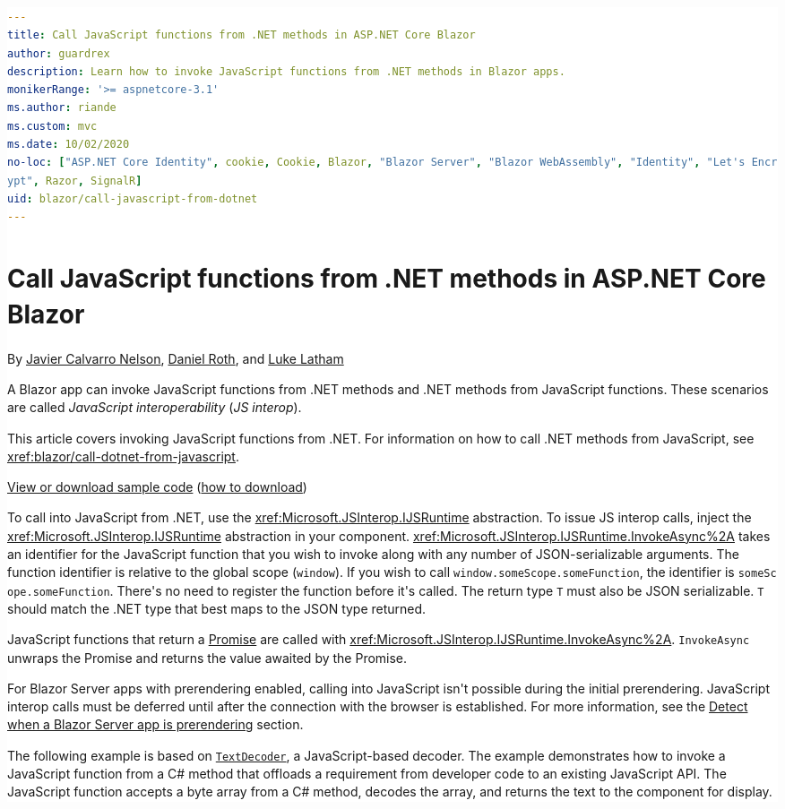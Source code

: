 ```yaml
---
title: Call JavaScript functions from .NET methods in ASP.NET Core Blazor
author: guardrex
description: Learn how to invoke JavaScript functions from .NET methods in Blazor apps.
monikerRange: '>= aspnetcore-3.1'
ms.author: riande
ms.custom: mvc
ms.date: 10/02/2020
no-loc: ["ASP.NET Core Identity", cookie, Cookie, Blazor, "Blazor Server", "Blazor WebAssembly", "Identity", "Let's Encrypt", Razor, SignalR]
uid: blazor/call-javascript-from-dotnet
---
```

# Call JavaScript functions from .NET methods in ASP.NET Core Blazor

By [Javier Calvarro Nelson](https://github.com/javiercn), [Daniel Roth](https://github.com/danroth27), and [Luke Latham](https://github.com/guardrex)

A Blazor app can invoke JavaScript functions from .NET methods and .NET methods from JavaScript functions. These scenarios are called *JavaScript interoperability* (*JS interop*).

This article covers invoking JavaScript functions from .NET. For information on how to call .NET methods from JavaScript, see <xref:blazor/call-dotnet-from-javascript>.

[View or download sample code](https://github.com/dotnet/AspNetCore.Docs/tree/master/aspnetcore/blazor/common/samples/) ([how to download](xref:index#how-to-download-a-sample))

To call into JavaScript from .NET, use the <xref:Microsoft.JSInterop.IJSRuntime> abstraction. To issue JS interop calls, inject the <xref:Microsoft.JSInterop.IJSRuntime> abstraction in your component. <xref:Microsoft.JSInterop.IJSRuntime.InvokeAsync%2A> takes an identifier for the JavaScript function that you wish to invoke along with any number of JSON-serializable arguments. The function identifier is relative to the global scope (`window`). If you wish to call `window.someScope.someFunction`, the identifier is `someScope.someFunction`. There's no need to register the function before it's called. The return type `T` must also be JSON serializable. `T` should match the .NET type that best maps to the JSON type returned.

JavaScript functions that return a [Promise](https://developer.mozilla.org/docs/Web/JavaScript/Reference/Global_Objects/Promise) are called with <xref:Microsoft.JSInterop.IJSRuntime.InvokeAsync%2A>. `InvokeAsync` unwraps the Promise and returns the value awaited by the Promise.

For Blazor Server apps with prerendering enabled, calling into JavaScript isn't possible during the initial prerendering. JavaScript interop calls must be deferred until after the connection with the browser is established. For more information, see the [Detect when a Blazor Server app is prerendering](#detect-when-a-blazor-server-app-is-prerendering) section.

The following example is based on [`TextDecoder`](https://developer.mozilla.org/docs/Web/API/TextDecoder), a JavaScript-based decoder. The example demonstrates how to invoke a JavaScript function from a C# method that offloads a requirement from developer code to an existing JavaScript API. The JavaScript function accepts a byte array from a C# method, decodes the array, and returns the text to the component for display.
